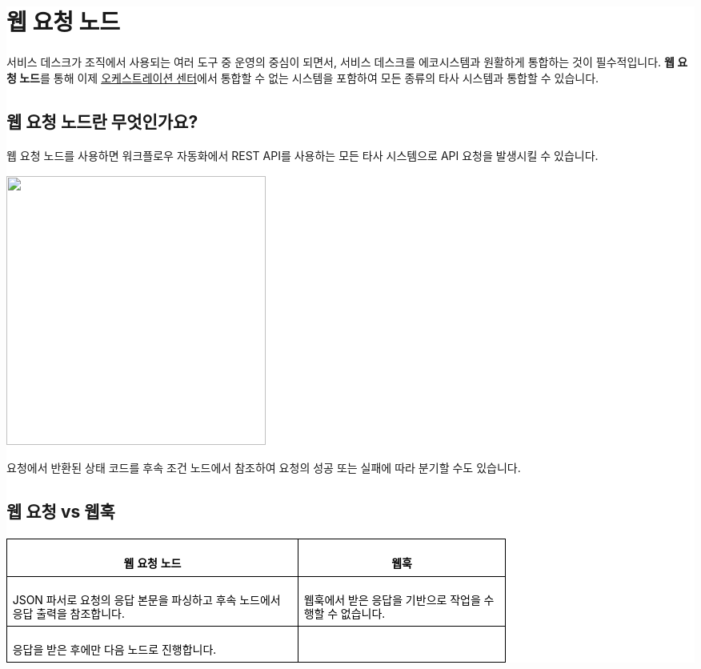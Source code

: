 # 웹 요청 노드

서비스 데스크가 조직에서 사용되는 여러 도구 중 운영의 중심이 되면서, 서비스 데스크를 에코시스템과 원활하게 통합하는 것이 필수적입니다. **웹 요청 노드**를 통해 이제 [오케스트레이션 센터](https://support.freshservice.com/en/support/solutions/articles/50000002961-introducing-orchestration-center)에서 통합할 수 없는 시스템을 포함하여 모든 종류의 타사 시스템과 통합할 수 있습니다.

## 웹 요청 노드란 무엇인가요?

웹 요청 노드를 사용하면 워크플로우 자동화에서 REST API를 사용하는 모든 타사 시스템으로 API 요청을 발생시킬 수 있습니다.

<img src="https:/s3.amazonaws.com/cdn.freshdesk.com/data/helpdesk/attachments/production/50003565309/original/3jX6xAWgi06hqS7PCcJgUVyZcXCAmVJqZg.png?1628764803" width="324" height="336" class="fr-fic fr-dii" data-attachment="[object Object]" data-id="50003565309" />

요청에서 반환된 상태 코드를 후속 조건 노드에서 참조하여 요청의 성공 또는 실패에 따라 분기할 수도 있습니다.

## 웹 요청 vs 웹훅

<div align="left" dir="ltr" style="margin-left: 0pt;">
<table style="border: none; border-collapse: collapse; table-layout: fixed; width: 468pt;">
<colgroup>
<col />
<col />
</colgroup>
<tbody>
<tr style="height: 0pt;">
<td style="border-width: 1pt; border-style: solid; border-color: rgb(0, 0, 0); padding: 5pt; overflow: hidden; overflow-wrap: break-word;">
<p dir="ltr" style="line-height: 1.38; text-align: center; margin-bottom: 0pt;">
<span dir="ltr" style="color: rgb(0, 0, 0); font-weight: 700;"><strong>웹 요청 노드</strong></span>
</p>
</td>
<td style="border-width: 1pt; border-style: solid; border-color: rgb(0, 0, 0); padding: 5pt; overflow: hidden; overflow-wrap: break-word;">
<p dir="ltr" style="line-height: 1.38; text-align: center; margin-bottom: 0pt;">
<span dir="ltr" style="color: rgb(0, 0, 0); font-weight: 700;"><strong>웹훅</strong></span>
</p>
</td>
</tr>
<tr style="height: 0pt;">
<td style="border-width: 1pt; border-style: solid; border-color: rgb(0, 0, 0); padding: 5pt; overflow: hidden; overflow-wrap: break-word;">
<p dir="ltr" style="line-height: 1.2; margin-bottom: 0pt;">
<span dir="ltr" style="color: rgb(0, 0, 0); font-weight: 400;">JSON 파서로 요청의 응답 본문을 파싱하고 후속 노드에서 응답 출력을 참조합니다.</span>
</p>
</td>
<td style="border-width: 1pt; border-style: solid; border-color: rgb(0, 0, 0); padding: 5pt; overflow: hidden; overflow-wrap: break-word;">
<p dir="ltr" style="line-height: 1.2; margin-bottom: 0pt;">
<span dir="ltr" style="color: rgb(0, 0, 0); font-weight: 400;">웹훅에서 받은 응답을 기반으로 작업을 수행할 수 없습니다.</span>
</p>
</td>
</tr>
<tr style="height: 0pt;">
<td style="border-width: 1pt; border-style: solid; border-color: rgb(0, 0, 0); padding: 5pt; overflow: hidden; overflow-wrap: break-word;">
<p dir="ltr" style="line-height: 1.2; margin-bottom: 0pt;">
<span style="color: rgb(0, 0, 0); font-weight: 400;">응답을 받은 후에만 다음 노드로 진행합니다.</span>
</p>
</td>
<td style="border-width: 1pt; border-style: solid; border-color: rgb(0, 0, 0); padding: 5pt; overflow: hidden; overflow-wrap: break-word;">